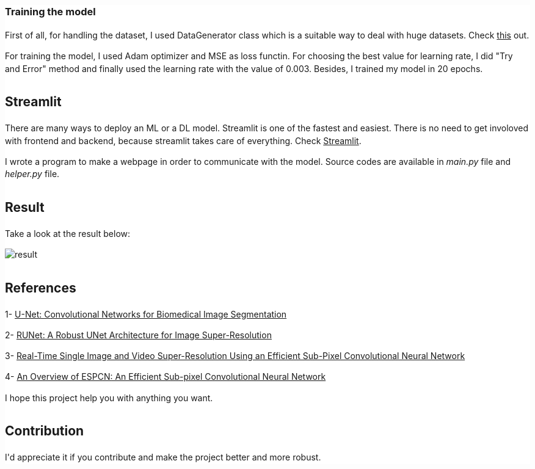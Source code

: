 ### Training the model
First of all, for handling the dataset, I used DataGenerator class which is a suitable way to deal with huge datasets. Check [this](https://stanford.edu/~shervine/blog/keras-how-to-generate-data-on-the-fly) out.

For training the model, I used Adam optimizer and MSE as loss functin. For choosing the best value for learning rate, I did "Try and Error" method and finally used the learning rate with the value of 0.003. Besides, I trained my model in 20 epochs.


## Streamlit

There are many ways to deploy an ML or a DL model. Streamlit is one of the fastest and easiest. There is no need to get involoved with frontend and backend, because streamlit takes care of everything. Check [Streamlit](https://streamlit.io/).

I wrote a program to make a webpage in order to communicate with the model. Source codes are available in _main.py_ file and _helper.py_ file.

## Result
Take a look at the result below:

![result](https://github.com/MehranZdi/Image_Inpainting/blob/main/result.png "Denoised image")

## References
1- [U-Net: Convolutional Networks for Biomedical Image Segmentation](https://arxiv.org/pdf/1505.04597.pdf)

2- [RUNet: A Robust UNet Architecture for Image Super-Resolution](https://openaccess.thecvf.com/content_CVPRW_2019/papers/WiCV/Hu_RUNet_A_Robust_UNet_Architecture_for_Image_Super-Resolution_CVPRW_2019_paper.pdf)

3- [Real-Time Single Image and Video Super-Resolution Using an Efficient Sub-Pixel Convolutional Neural Network](https://www.cv-foundation.org/openaccess/content_cvpr_2016/papers/Shi_Real-Time_Single_Image_CVPR_2016_paper.pdf)

4- [An Overview of ESPCN: An Efficient Sub-pixel Convolutional Neural Network](https://medium.com/@zhuocen93/an-overview-of-espcn-an-efficient-sub-pixel-convolutional-neural-network-b76d0a6c875e)

I hope this project help you with anything you want.

## Contribution

I'd appreciate it if you contribute and make the project better and more robust.

